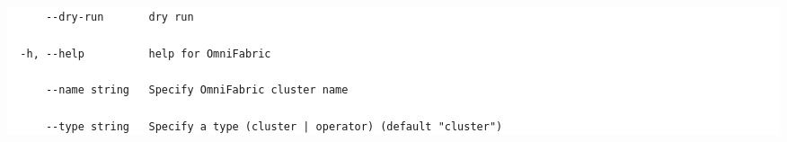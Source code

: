 ```
      --dry-run       dry run

  -h, --help          help for OmniFabric

      --name string   Specify OmniFabric cluster name

      --type string   Specify a type (cluster | operator) (default "cluster")
```
